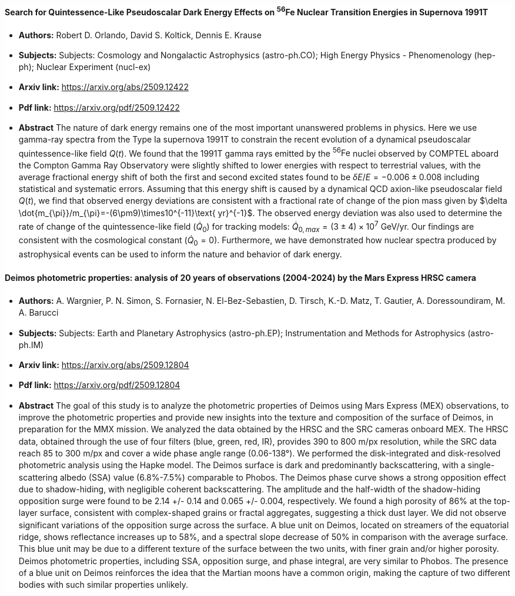 
#### Search for Quintessence-Like Pseudoscalar Dark Energy Effects on $^{56}\text{Fe}$ Nuclear Transition Energies in Supernova 1991T
 - **Authors:** Robert D. Orlando, David S. Koltick, Dennis E. Krause
 - **Subjects:** Subjects:
Cosmology and Nongalactic Astrophysics (astro-ph.CO); High Energy Physics - Phenomenology (hep-ph); Nuclear Experiment (nucl-ex)
 - **Arxiv link:** https://arxiv.org/abs/2509.12422

 - **Pdf link:** https://arxiv.org/pdf/2509.12422

 - **Abstract**
 The nature of dark energy remains one of the most important unanswered problems in physics. Here we use gamma-ray spectra from the Type Ia supernova 1991T to constrain the recent evolution of a dynamical pseudoscalar quintessence-like field $Q(t)$. We found that the 1991T gamma rays emitted by the $^{56}\text{Fe}$ nuclei observed by COMPTEL aboard the Compton Gamma Ray Observatory were slightly shifted to lower energies with respect to terrestrial values, with the average fractional energy shift of both the first and second excited states found to be $\delta E/E = -0.006\pm0.008$ including statistical and systematic errors. Assuming that this energy shift is caused by a dynamical QCD axion-like pseudoscalar field $Q(t)$, we find that observed energy deviations are consistent with a fractional rate of change of the pion mass given by $\delta \dot{m_{\pi}}/m_{\pi}=-(6\pm9)\times10^{-11}\text{ yr}^{-1}$. The observed energy deviation was also used to determine the rate of change of the quintessence-like field ($\dot{Q}_0$) for tracking models: $\dot{Q}_{0,max} = (3\pm 4)\times10^7 \text{ GeV/yr}$. Our findings are consistent with the cosmological constant ($\dot{Q}_0 =0$). Furthermore, we have demonstrated how nuclear spectra produced by astrophysical events can be used to inform the nature and behavior of dark energy.

#### Deimos photometric properties: analysis of 20 years of observations (2004-2024) by the Mars Express HRSC camera
 - **Authors:** A. Wargnier, P. N. Simon, S. Fornasier, N. El-Bez-Sebastien, D. Tirsch, K.-D. Matz, T. Gautier, A. Doressoundiram, M. A. Barucci
 - **Subjects:** Subjects:
Earth and Planetary Astrophysics (astro-ph.EP); Instrumentation and Methods for Astrophysics (astro-ph.IM)
 - **Arxiv link:** https://arxiv.org/abs/2509.12804

 - **Pdf link:** https://arxiv.org/pdf/2509.12804

 - **Abstract**
 The goal of this study is to analyze the photometric properties of Deimos using Mars Express (MEX) observations, to improve the photometric properties and provide new insights into the texture and composition of the surface of Deimos, in preparation for the MMX mission. We analyzed the data obtained by the HRSC and the SRC cameras onboard MEX. The HRSC data, obtained through the use of four filters (blue, green, red, IR), provides 390 to 800 m/px resolution, while the SRC data reach 85 to 300 m/px and cover a wide phase angle range (0.06-138°). We performed the disk-integrated and disk-resolved photometric analysis using the Hapke model. The Deimos surface is dark and predominantly backscattering, with a single-scattering albedo (SSA) value (6.8%-7.5%) comparable to Phobos. The Deimos phase curve shows a strong opposition effect due to shadow-hiding, with negligible coherent backscattering. The amplitude and the half-width of the shadow-hiding opposition surge were found to be 2.14 +/- 0.14 and 0.065 +/- 0.004, respectively. We found a high porosity of 86% at the top-layer surface, consistent with complex-shaped grains or fractal aggregates, suggesting a thick dust layer. We did not observe significant variations of the opposition surge across the surface. A blue unit on Deimos, located on streamers of the equatorial ridge, shows reflectance increases up to 58%, and a spectral slope decrease of 50% in comparison with the average surface. This blue unit may be due to a different texture of the surface between the two units, with finer grain and/or higher porosity. Deimos photometric properties, including SSA, opposition surge, and phase integral, are very similar to Phobos. The presence of a blue unit on Deimos reinforces the idea that the Martian moons have a common origin, making the capture of two different bodies with such similar properties unlikely.
